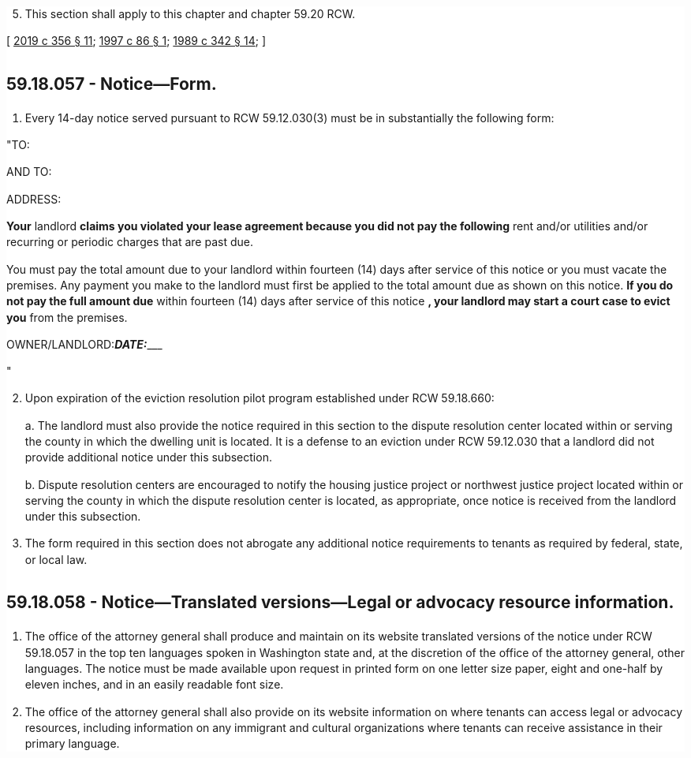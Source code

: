5. This section shall apply to this chapter and chapter 59.20 RCW.

\[ [2019 c 356 § 11](http://lawfilesext.leg.wa.gov/biennium/2019-20/Pdf/Bills/Session%20Laws/Senate/5600-S.SL.pdf?cite=2019%20c%20356%20§%2011); [1997 c 86 § 1](http://lawfilesext.leg.wa.gov/biennium/1997-98/Pdf/Bills/Session%20Laws/Senate/5755-S.SL.pdf?cite=1997%20c%2086%20§%201); [1989 c 342 § 14](http://leg.wa.gov/CodeReviser/documents/sessionlaw/1989c342.pdf?cite=1989%20c%20342%20§%2014); \]

## **59.18.057 - Notice—Form.**
1. Every 14-day notice served pursuant to RCW 59.12.030(3) must be in substantially the following form:

"TO:

AND TO:

ADDRESS:

**Your** landlord **claims you violated your lease agreement because you did not pay the following** rent and/or utilities and/or recurring or periodic charges that are past due.

You must pay the total amount due to your landlord within fourteen (14) days after service of this notice or you must vacate the premises. Any payment you make to the landlord must first be applied to the total amount due as shown on this notice. **If you do not pay the full amount due** within fourteen (14) days after service of this notice **, your landlord may start a court case to evict you** from the premises.

OWNER/LANDLORD:___________DATE:______________

"

2. Upon expiration of the eviction resolution pilot program established under RCW 59.18.660:

    a. The landlord must also provide the notice required in this section to the dispute resolution center located within or serving the county in which the dwelling unit is located. It is a defense to an eviction under RCW 59.12.030 that a landlord did not provide additional notice under this subsection.

    b. Dispute resolution centers are encouraged to notify the housing justice project or northwest justice project located within or serving the county in which the dispute resolution center is located, as appropriate, once notice is received from the landlord under this subsection.

3. The form required in this section does not abrogate any additional notice requirements to tenants as required by federal, state, or local law.

## 59.18.058 - Notice—Translated versions—Legal or advocacy resource information.
1. The office of the attorney general shall produce and maintain on its website translated versions of the notice under RCW 59.18.057 in the top ten languages spoken in Washington state and, at the discretion of the office of the attorney general, other languages. The notice must be made available upon request in printed form on one letter size paper, eight and one-half by eleven inches, and in an easily readable font size.

2. The office of the attorney general shall also provide on its website information on where tenants can access legal or advocacy resources, including information on any immigrant and cultural organizations where tenants can receive assistance in their primary language.
